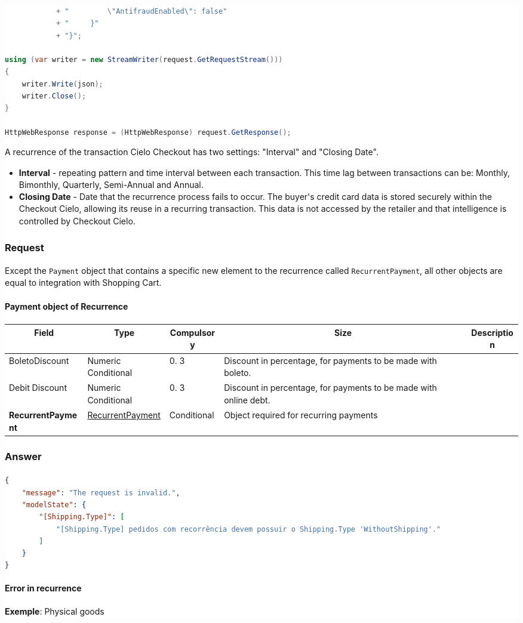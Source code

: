 ```csharp
            + "         \"AntifraudEnabled\": false"
            + "     }"
            + "}";

using (var writer = new StreamWriter(request.GetRequestStream()))
{
    writer.Write(json);
	writer.Close();
}

HttpWebResponse response = (HttpWebResponse) request.GetResponse();
```
A recurrence of the transaction Cielo Checkout has two settings: "Interval" and "Closing Date".

* **Interval** - repeating pattern and time interval between each transaction. This time lag between transactions can be: Monthly, Bimonthly, Quarterly, Semi-Annual and Annual.
* **Closing Date** - Date that the recurrence process fails to occur.
The buyer's credit card data is stored securely within the Checkout Cielo, allowing its reuse in a recurring transaction. This data is not accessed by the retailer and that intelligence is controlled by Checkout Cielo.

### Request

Except the `Payment` object that contains a specific new element to the recurrence called `RecurrentPayment`, all other objects are equal to integration with Shopping Cart.

#### Payment object of Recurrence
 
|Field|Type|Compulsory|Size|Description|
|-----|----|-----------|-------|---------|
|BoletoDiscount|Numeric	Conditional|0. 3|Discount in percentage, for payments to be made with boleto.|
|Debit Discount|Numeric	Conditional|0. 3|Discount in percentage, for payments to be made with online debt.|
|**RecurrentPayment**|[RecurrentPayment](#recurrentpayment)|Conditional|Object required for recurring payments|

### Answer

```json
{
    "message": "The request is invalid.",
    "modelState": {
        "[Shipping.Type]": [
            "[Shipping.Type] pedidos com recorrência devem possuir o Shipping.Type 'WithoutShipping'."
        ]
    }
}
```

#### Error in recurrence

**Exemple**: Physical goods
